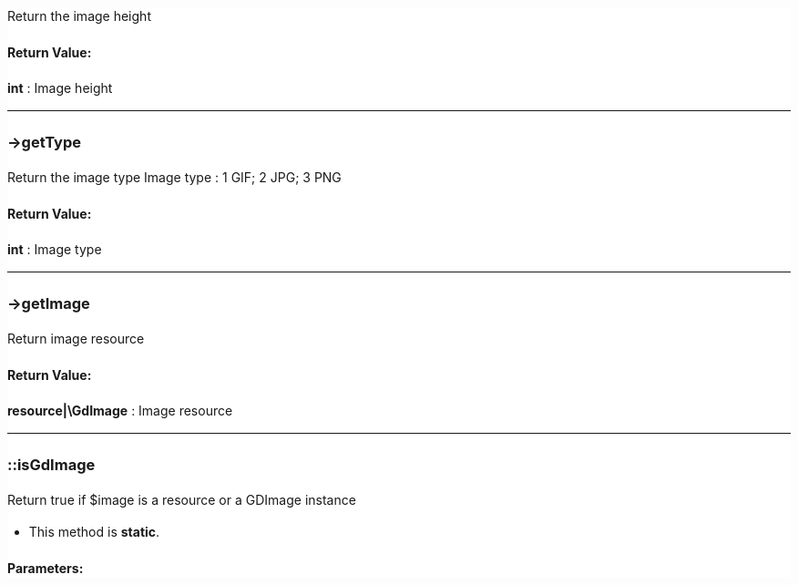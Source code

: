 Return the image height









#### Return Value:

 **int** : Image height



---
### ->getType

Return the image type
Image type : 1 GIF; 2 JPG; 3 PNG









#### Return Value:

 **int** : Image type



---
### ->getImage

Return image resource









#### Return Value:

 **resource|\GdImage** : Image resource



---
### ::isGdImage

Return true if $image is a resource or a GDImage instance



* This method is **static**.




#### Parameters:
